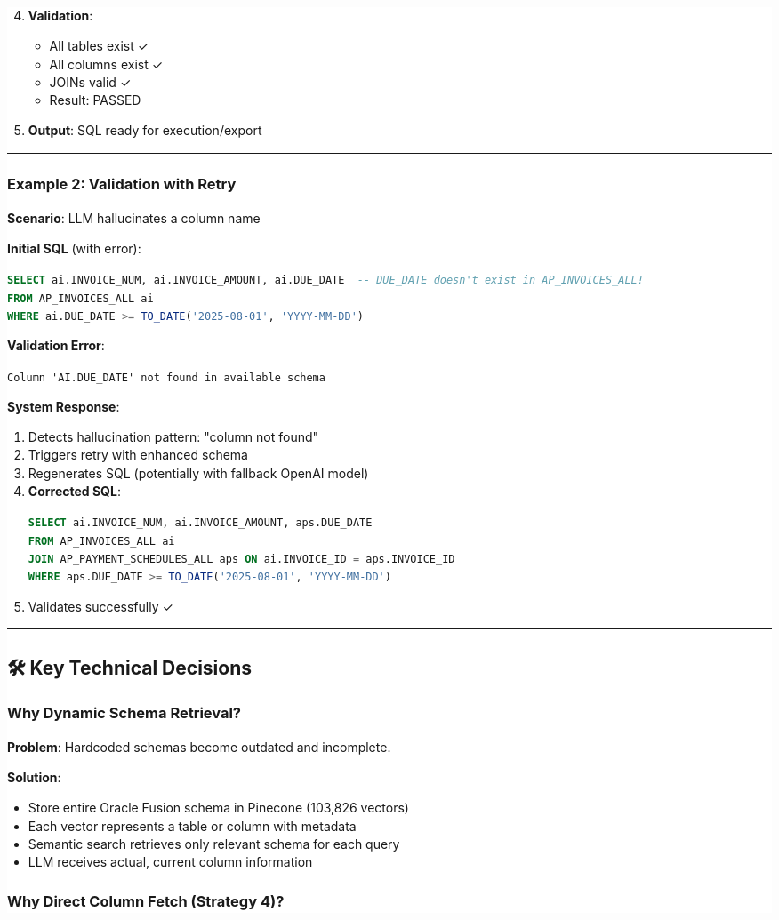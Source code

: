 4. **Validation**:
   - All tables exist ✓
   - All columns exist ✓
   - JOINs valid ✓
   - Result: PASSED

5. **Output**: SQL ready for execution/export

---

### Example 2: Validation with Retry

**Scenario**: LLM hallucinates a column name

**Initial SQL** (with error):
```sql
SELECT ai.INVOICE_NUM, ai.INVOICE_AMOUNT, ai.DUE_DATE  -- DUE_DATE doesn't exist in AP_INVOICES_ALL!
FROM AP_INVOICES_ALL ai
WHERE ai.DUE_DATE >= TO_DATE('2025-08-01', 'YYYY-MM-DD')
```

**Validation Error**:
```
Column 'AI.DUE_DATE' not found in available schema
```

**System Response**:
1. Detects hallucination pattern: "column not found"
2. Triggers retry with enhanced schema
3. Regenerates SQL (potentially with fallback OpenAI model)
4. **Corrected SQL**:
   ```sql
   SELECT ai.INVOICE_NUM, ai.INVOICE_AMOUNT, aps.DUE_DATE
   FROM AP_INVOICES_ALL ai
   JOIN AP_PAYMENT_SCHEDULES_ALL aps ON ai.INVOICE_ID = aps.INVOICE_ID
   WHERE aps.DUE_DATE >= TO_DATE('2025-08-01', 'YYYY-MM-DD')
   ```
5. Validates successfully ✓

---

## 🛠️ Key Technical Decisions

### Why Dynamic Schema Retrieval?

**Problem**: Hardcoded schemas become outdated and incomplete.

**Solution**: 
- Store entire Oracle Fusion schema in Pinecone (103,826 vectors)
- Each vector represents a table or column with metadata
- Semantic search retrieves only relevant schema for each query
- LLM receives actual, current column information

### Why Direct Column Fetch (Strategy 4)?
